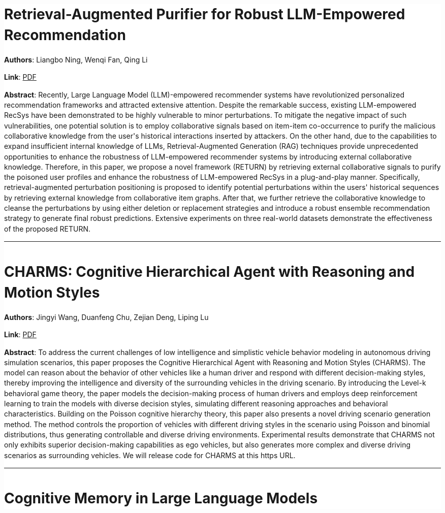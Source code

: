 # Retrieval-Augmented Purifier for Robust LLM-Empowered Recommendation 

**Authors**: Liangbo Ning, Wenqi Fan, Qing Li  

**Link**: [PDF](https://arxiv.org/pdf/2504.02458)  

**Abstract**: Recently, Large Language Model (LLM)-empowered recommender systems have revolutionized personalized recommendation frameworks and attracted extensive attention. Despite the remarkable success, existing LLM-empowered RecSys have been demonstrated to be highly vulnerable to minor perturbations. To mitigate the negative impact of such vulnerabilities, one potential solution is to employ collaborative signals based on item-item co-occurrence to purify the malicious collaborative knowledge from the user's historical interactions inserted by attackers. On the other hand, due to the capabilities to expand insufficient internal knowledge of LLMs, Retrieval-Augmented Generation (RAG) techniques provide unprecedented opportunities to enhance the robustness of LLM-empowered recommender systems by introducing external collaborative knowledge. Therefore, in this paper, we propose a novel framework (RETURN) by retrieving external collaborative signals to purify the poisoned user profiles and enhance the robustness of LLM-empowered RecSys in a plug-and-play manner. Specifically, retrieval-augmented perturbation positioning is proposed to identify potential perturbations within the users' historical sequences by retrieving external knowledge from collaborative item graphs. After that, we further retrieve the collaborative knowledge to cleanse the perturbations by using either deletion or replacement strategies and introduce a robust ensemble recommendation strategy to generate final robust predictions. Extensive experiments on three real-world datasets demonstrate the effectiveness of the proposed RETURN. 

---
# CHARMS: Cognitive Hierarchical Agent with Reasoning and Motion Styles 

**Authors**: Jingyi Wang, Duanfeng Chu, Zejian Deng, Liping Lu  

**Link**: [PDF](https://arxiv.org/pdf/2504.02450)  

**Abstract**: To address the current challenges of low intelligence and simplistic vehicle behavior modeling in autonomous driving simulation scenarios, this paper proposes the Cognitive Hierarchical Agent with Reasoning and Motion Styles (CHARMS). The model can reason about the behavior of other vehicles like a human driver and respond with different decision-making styles, thereby improving the intelligence and diversity of the surrounding vehicles in the driving scenario. By introducing the Level-k behavioral game theory, the paper models the decision-making process of human drivers and employs deep reinforcement learning to train the models with diverse decision styles, simulating different reasoning approaches and behavioral characteristics. Building on the Poisson cognitive hierarchy theory, this paper also presents a novel driving scenario generation method. The method controls the proportion of vehicles with different driving styles in the scenario using Poisson and binomial distributions, thus generating controllable and diverse driving environments. Experimental results demonstrate that CHARMS not only exhibits superior decision-making capabilities as ego vehicles, but also generates more complex and diverse driving scenarios as surrounding vehicles. We will release code for CHARMS at this https URL. 

---
# Cognitive Memory in Large Language Models 
